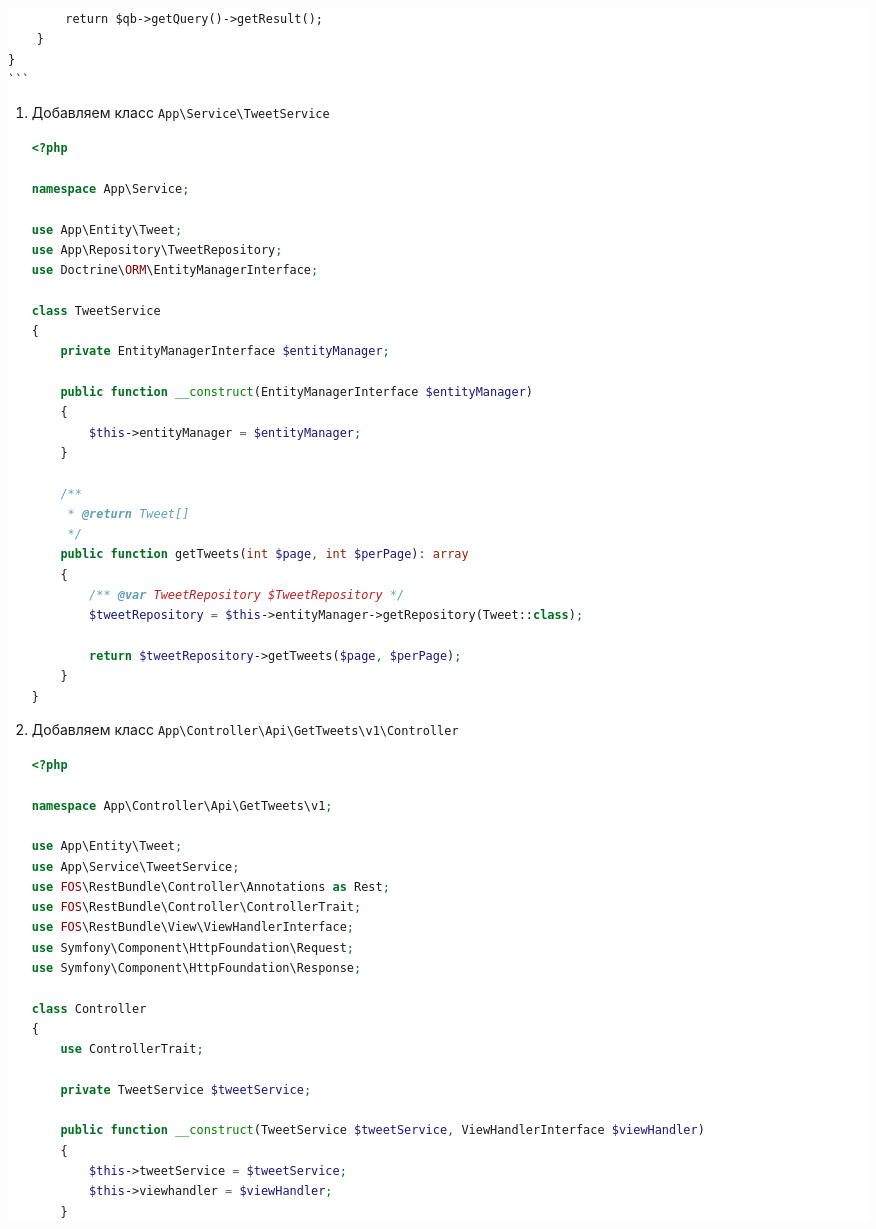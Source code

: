             return $qb->getQuery()->getResult();
        }
    }
    ```
1. Добавляем класс `App\Service\TweetService`
    ```php
    <?php
    
    namespace App\Service;
    
    use App\Entity\Tweet;
    use App\Repository\TweetRepository;
    use Doctrine\ORM\EntityManagerInterface;
    
    class TweetService
    {
        private EntityManagerInterface $entityManager;
    
        public function __construct(EntityManagerInterface $entityManager)
        {
            $this->entityManager = $entityManager;
        }
    
        /**
         * @return Tweet[]
         */
        public function getTweets(int $page, int $perPage): array
        {
            /** @var TweetRepository $TweetRepository */
            $tweetRepository = $this->entityManager->getRepository(Tweet::class);
    
            return $tweetRepository->getTweets($page, $perPage);
        }
    }
    ```
1. Добавляем класс `App\Controller\Api\GetTweets\v1\Controller`
    ```php
    <?php
    
    namespace App\Controller\Api\GetTweets\v1;
    
    use App\Entity\Tweet;
    use App\Service\TweetService;
    use FOS\RestBundle\Controller\Annotations as Rest;
    use FOS\RestBundle\Controller\ControllerTrait;
    use FOS\RestBundle\View\ViewHandlerInterface;
    use Symfony\Component\HttpFoundation\Request;
    use Symfony\Component\HttpFoundation\Response;
    
    class Controller
    {
        use ControllerTrait;
    
        private TweetService $tweetService;
    
        public function __construct(TweetService $tweetService, ViewHandlerInterface $viewHandler)
        {
            $this->tweetService = $tweetService;
            $this->viewhandler = $viewHandler;
        }
    